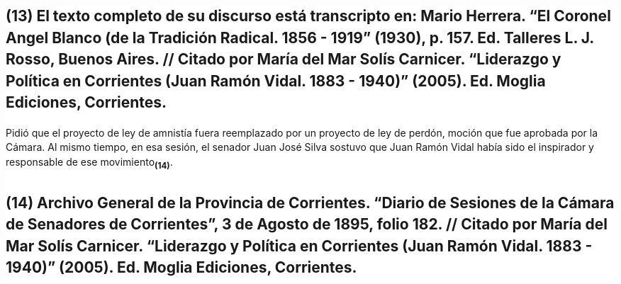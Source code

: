 ## **(13) El texto completo de su discurso está transcripto en: Mario Herrera. “El Coronel Angel Blanco (de la Tradición Radical. 1856 - 1919” (1930), p. 157. Ed. Talleres L. J. Rosso, Buenos Aires. // Citado por María del Mar Solís Carnicer. “Liderazgo y Política en Corrientes (Juan Ramón Vidal. 1883 - 1940)” (2005). Ed. Moglia Ediciones, Corrientes.**

Pidió que el proyecto de ley de amnistía fuera reemplazado por un proyecto de ley de perdón, moción que fue aprobada por la Cámara. Al mismo tiempo, en esa sesión, el senador Juan José Silva sostuvo que Juan Ramón Vidal había sido el inspirador y responsable de ese movimiento<sub><strong>(14)</strong></sub>.

## **(14) Archivo General de la Provincia de Corrientes. “Diario de Sesiones de la Cámara de Senadores de Corrientes”, 3 de Agosto de 1895, folio 182. // Citado por María del Mar Solís Carnicer. “Liderazgo y Política en Corrientes (Juan Ramón Vidal. 1883 - 1940)” (2005). Ed. Moglia Ediciones, Corrientes.**